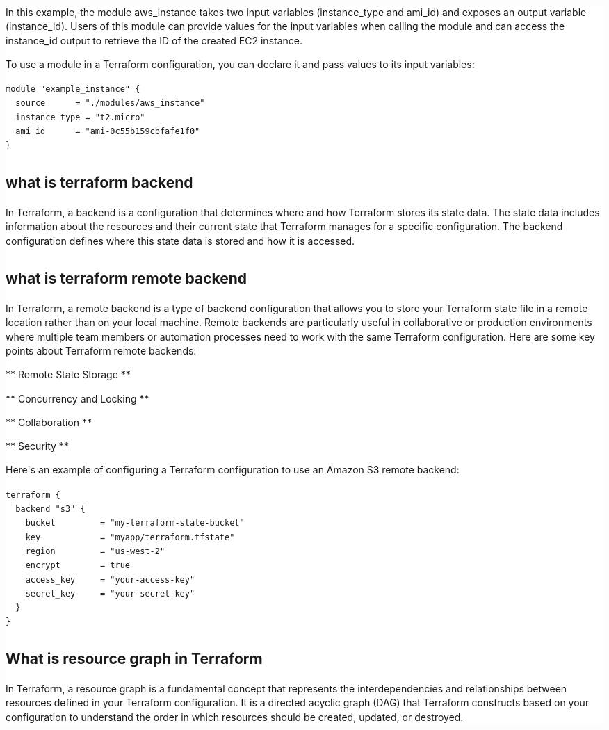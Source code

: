 In this example, the module aws_instance takes two input variables (instance_type and ami_id) and exposes an output variable (instance_id). Users of this module can provide values for the input variables when calling the module and can access the instance_id output to retrieve the ID of the created EC2 instance.

To use a module in a Terraform configuration, you can declare it and pass values to its input variables:
```
module "example_instance" {
  source      = "./modules/aws_instance"
  instance_type = "t2.micro"
  ami_id      = "ami-0c55b159cbfafe1f0"
}
```

## what is terraform backend 
In Terraform, a backend is a configuration that determines where and how Terraform stores its state data. The state data includes information about the resources and their current state that Terraform manages for a specific configuration. The backend configuration defines where this state data is stored and how it is accessed.

## what is terraform remote backend 
In Terraform, a remote backend is a type of backend configuration that allows you to store your Terraform state file in a remote location rather than on your local machine. Remote backends are particularly useful in collaborative or production environments where multiple team members or automation processes need to work with the same Terraform configuration.
Here are some key points about Terraform remote backends:

** Remote State Storage **

** Concurrency and Locking **

** Collaboration **

** Security **

Here's an example of configuring a Terraform configuration to use an Amazon S3 remote backend:
```
terraform {
  backend "s3" {
    bucket         = "my-terraform-state-bucket"
    key            = "myapp/terraform.tfstate"
    region         = "us-west-2"
    encrypt        = true
    access_key     = "your-access-key"
    secret_key     = "your-secret-key"
  }
}
```

## What is resource graph in Terraform
In Terraform, a resource graph is a fundamental concept that represents the interdependencies and relationships between resources defined in your Terraform configuration. It is a directed acyclic graph (DAG) that Terraform constructs based on your configuration to understand the order in which resources should be created, updated, or destroyed.
